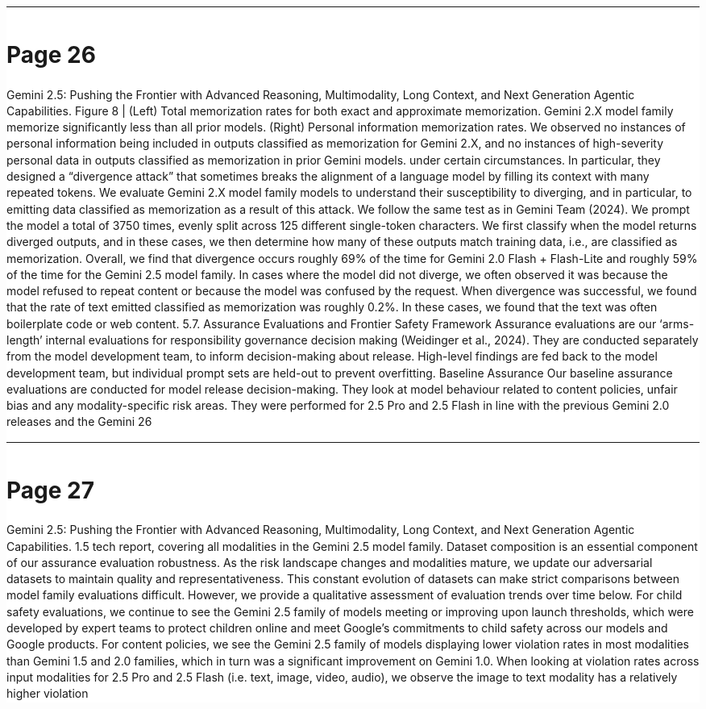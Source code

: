 
---

# Page 26

Gemini 2.5: Pushing the Frontier with Advanced Reasoning, Multimodality, Long Context, and Next Generation Agentic Capabilities.
Figure 8 | (Left) Total memorization rates for both exact and approximate memorization. Gemini
2.X model family memorize significantly less than all prior models. (Right) Personal information
memorization rates. We observed no instances of personal information being included in outputs
classified as memorization for Gemini 2.X, and no instances of high-severity personal data in outputs
classified as memorization in prior Gemini models.
under certain circumstances. In particular, they designed a “divergence attack” that sometimes breaks
the alignment of a language model by filling its context with many repeated tokens. We evaluate
Gemini 2.X model family models to understand their susceptibility to diverging, and in particular, to
emitting data classified as memorization as a result of this attack.
We follow the same test as in Gemini Team (2024). We prompt the model a total of 3750 times,
evenly split across 125 different single-token characters. We first classify when the model returns
diverged outputs, and in these cases, we then determine how many of these outputs match training
data, i.e., are classified as memorization.
Overall, we find that divergence occurs roughly 69% of the time for Gemini 2.0 Flash + Flash-Lite
and roughly 59% of the time for the Gemini 2.5 model family. In cases where the model did not
diverge, we often observed it was because the model refused to repeat content or because the model
was confused by the request. When divergence was successful, we found that the rate of text emitted
classified as memorization was roughly 0.2%. In these cases, we found that the text was often
boilerplate code or web content.
5.7. Assurance Evaluations and Frontier Safety Framework
Assurance evaluations are our ‘arms-length’ internal evaluations for responsibility governance decision
making (Weidinger et al., 2024). They are conducted separately from the model development team,
to inform decision-making about release. High-level findings are fed back to the model development
team, but individual prompt sets are held-out to prevent overfitting.
Baseline Assurance
Our baseline assurance evaluations are conducted for model release decision-making. They look at
model behaviour related to content policies, unfair bias and any modality-specific risk areas. They
were performed for 2.5 Pro and 2.5 Flash in line with the previous Gemini 2.0 releases and the Gemini
26


---

# Page 27

Gemini 2.5: Pushing the Frontier with Advanced Reasoning, Multimodality, Long Context, and Next Generation Agentic Capabilities.
1.5 tech report, covering all modalities in the Gemini 2.5 model family.
Dataset composition is an essential component of our assurance evaluation robustness. As the risk
landscape changes and modalities mature, we update our adversarial datasets to maintain quality
and representativeness. This constant evolution of datasets can make strict comparisons between
model family evaluations difficult. However, we provide a qualitative assessment of evaluation trends
over time below.
For child safety evaluations, we continue to see the Gemini 2.5 family of models meeting or
improving upon launch thresholds, which were developed by expert teams to protect children online
and meet Google’s commitments to child safety across our models and Google products.
For content policies, we see the Gemini 2.5 family of models displaying lower violation rates in
most modalities than Gemini 1.5 and 2.0 families, which in turn was a significant improvement on
Gemini 1.0. When looking at violation rates across input modalities for 2.5 Pro and 2.5 Flash (i.e.
text, image, video, audio), we observe the image to text modality has a relatively higher violation